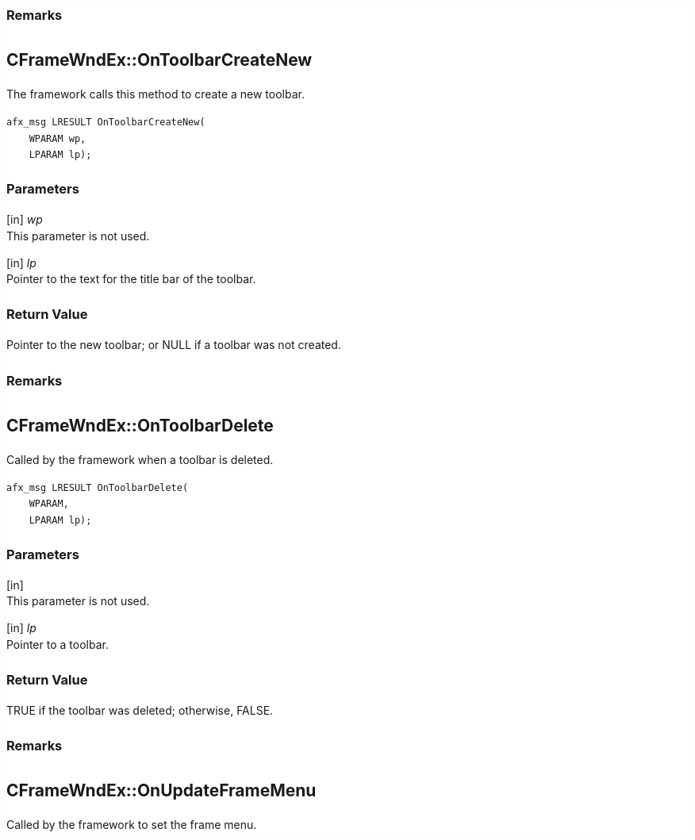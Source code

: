 ### Remarks  
  
##  <a name="ontoolbarcreatenew"></a>  CFrameWndEx::OnToolbarCreateNew  
 The framework calls this method to create a new toolbar.  
  
```  
afx_msg LRESULT OnToolbarCreateNew(
    WPARAM wp,  
    LPARAM lp);
```  
  
### Parameters  
 [in] *wp*  
 This parameter is not used.  
  
 [in] *lp*  
 Pointer to the text for the title bar of the toolbar.  
  
### Return Value  
 Pointer to the new toolbar; or NULL if a toolbar was not created.  
  
### Remarks  
  
##  <a name="ontoolbardelete"></a>  CFrameWndEx::OnToolbarDelete  
 Called by the framework when a toolbar is deleted.  
  
```  
afx_msg LRESULT OnToolbarDelete(
    WPARAM, 
    LPARAM lp);
```  
  
### Parameters  
 [in]  
 This parameter is not used.  
  
 [in] *lp*  
 Pointer to a toolbar.  
  
### Return Value  
 TRUE if the toolbar was deleted; otherwise, FALSE.  
  
### Remarks  
  
##  <a name="onupdateframemenu"></a>  CFrameWndEx::OnUpdateFrameMenu  
 Called by the framework to set the frame menu.  
  